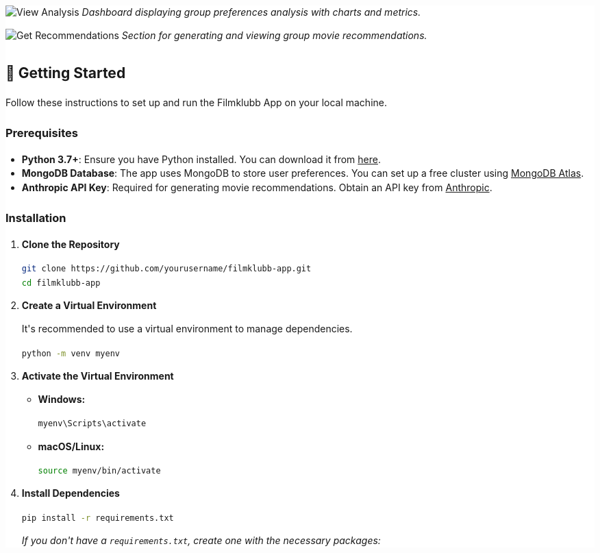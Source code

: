 ![View Analysis](static/screenshots/view_analysis.png)
*Dashboard displaying group preferences analysis with charts and metrics.*

![Get Recommendations](static/screenshots/get_recommendations.png)
*Section for generating and viewing group movie recommendations.*

## 🚀 Getting Started

Follow these instructions to set up and run the Filmklubb App on your local machine.

### Prerequisites

- **Python 3.7+**: Ensure you have Python installed. You can download it from [here](https://www.python.org/downloads/).
- **MongoDB Database**: The app uses MongoDB to store user preferences. You can set up a free cluster using [MongoDB Atlas](https://www.mongodb.com/cloud/atlas).
- **Anthropic API Key**: Required for generating movie recommendations. Obtain an API key from [Anthropic](https://www.anthropic.com/).

### Installation

1. **Clone the Repository**

   ```bash
   git clone https://github.com/yourusername/filmklubb-app.git
   cd filmklubb-app
   ```

2. **Create a Virtual Environment**

   It's recommended to use a virtual environment to manage dependencies.

   ```bash
   python -m venv myenv
   ```

3. **Activate the Virtual Environment**

   - **Windows:**

     ```bash
     myenv\Scripts\activate
     ```

   - **macOS/Linux:**

     ```bash
     source myenv/bin/activate
     ```

4. **Install Dependencies**

   ```bash
   pip install -r requirements.txt
   ```

   *If you don't have a `requirements.txt`, create one with the necessary packages:*
